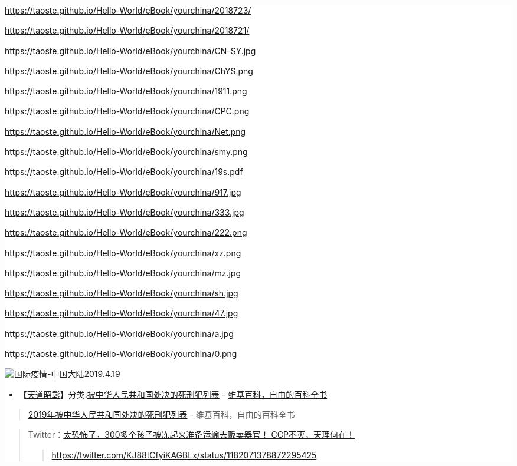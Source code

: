  https://taoste.github.io/Hello-World/eBook/yourchina/2018723/
 
 https://taoste.github.io/Hello-World/eBook/yourchina/2018721/
 
 https://taoste.github.io/Hello-World/eBook/yourchina/CN-SY.jpg
 
 https://taoste.github.io/Hello-World/eBook/yourchina/ChYS.png
 
 https://taoste.github.io/Hello-World/eBook/yourchina/1911.png
 
 https://taoste.github.io/Hello-World/eBook/yourchina/CPC.png	
 
 https://taoste.github.io/Hello-World/eBook/yourchina/Net.png

 https://taoste.github.io/Hello-World/eBook/yourchina/smy.png
 
 https://taoste.github.io/Hello-World/eBook/yourchina/19s.pdf
 
 https://taoste.github.io/Hello-World/eBook/yourchina/917.jpg
 
 https://taoste.github.io/Hello-World/eBook/yourchina/333.jpg
 
 https://taoste.github.io/Hello-World/eBook/yourchina/222.png

 https://taoste.github.io/Hello-World/eBook/yourchina/xz.png	
 
 https://taoste.github.io/Hello-World/eBook/yourchina/mz.jpg
 
 https://taoste.github.io/Hello-World/eBook/yourchina/sh.jpg
 
 https://taoste.github.io/Hello-World/eBook/yourchina/47.jpg

 https://taoste.github.io/Hello-World/eBook/yourchina/a.jpg

 https://taoste.github.io/Hello-World/eBook/yourchina/0.png

<a href="https://twitter.com/caojitw/status/1119281150894018560">
<img src="https://camo.githubusercontent.com/cbc9d69b4a33c77c6f27cffd5093f67200d3ba79/68747470733a2f2f7062732e7477696d672e636f6d2f6d656469612f4434683472614b55774141594970472e6a7067" border="0" alt="国际疫情-中国大陆2019.4.19" title="中国农业部2019年4月19日发布消息，证实海南省儋州市和万宁市发生非洲猪瘟疫情，至此，中国31个省市全部沦陷非洲猪瘟疫情。这波猪瘟疫情于2018年8月1日在辽宁首发，在短短9个月时间内，就将整个中国攻陷，令人震惊。连一个猪瘟疫情都管不住，可见习共已失去治理管控中国的能力。下半年外资评估猪价还要再涨70%。"></a>
  
- 【[天道昭彰](https://zh.wikipedia.org/wiki/%E6%AD%B7%E5%B9%B4%E9%80%9D%E4%B8%96%E4%BA%BA%E7%89%A9%E5%88%97%E8%A1%A8)】分类:[被中华人民共和国处决的死刑犯列表](https://zh.wikipedia.org/wiki/Category:%E8%A2%AB%E4%B8%AD%E5%8D%8E%E4%BA%BA%E6%B0%91%E5%85%B1%E5%92%8C%E5%9B%BD%E5%A4%84%E5%86%B3%E7%9A%84%E6%AD%BB%E5%88%91%E7%8A%AF%E5%88%97%E8%A1%A8) - [维基百科，自由的百科全书](https://zh.wikipedia.org/wiki/Category:%E8%A2%AB%E4%B8%AD%E5%8D%8E%E4%BA%BA%E6%B0%91%E5%85%B1%E5%92%8C%E5%9B%BD%E5%A4%84%E5%86%B3%E7%9A%84%E6%AD%BB%E5%88%91%E7%8A%AF)
> [2019年被中华人民共和国处决的死刑犯列表](https://zh.wikipedia.org/wiki/2019%E5%B9%B4%E8%A2%AB%E4%B8%AD%E5%8D%8E%E4%BA%BA%E6%B0%91%E5%85%B1%E5%92%8C%E5%9B%BD%E5%A4%84%E5%86%B3%E7%9A%84%E6%AD%BB%E5%88%91%E7%8A%AF%E5%88%97%E8%A1%A8) - 维基百科，自由的百科全书

> Twitter：[太恐怖了，300多个孩子被冻起来准备运输去贩卖器官！ CCP不灭，天理何在！](https://twitter.com/KJ88tCfyiKAGBLx/status/1182071378872295425)
>> https://twitter.com/KJ88tCfyiKAGBLx/status/1182071378872295425

